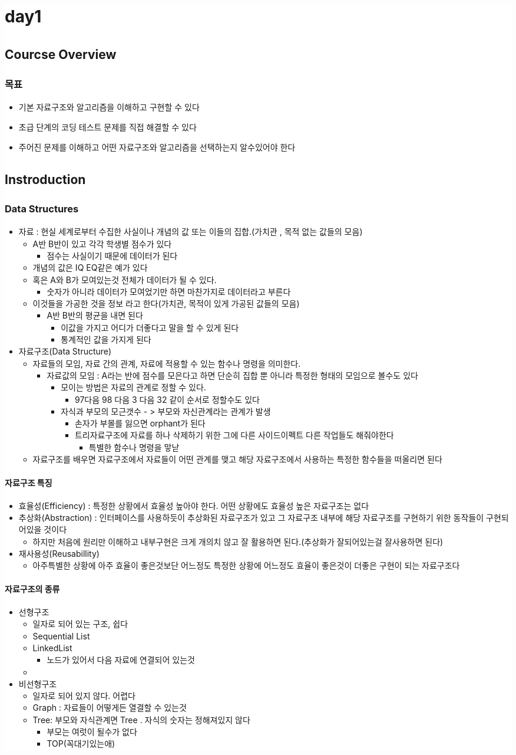 # day1

## Courcse Overview

### 목표

- 기본 자료구조와 알고리즘을 이해하고 구현할 수 있다
- 초급 단계의 코딩 테스트 문제를 직접 해결할 수 있다

- 주어진 문제를 이해하고 어떤 자료구조와 알고리즘을 선택하는지 알수있어야 한다



## Instroduction

### Data Structures

- 자료 : 현실 세계로부터 수집한 사실이나 개념의 값 또는 이들의 집합.(가치관 , 목적 없는 값들의 모음)
  - A반 B반이 있고 각각 학생별 점수가 있다
    - 점수는 사실이기 때문에 데이터가 된다
  - 개념의 값은 IQ EQ같은 예가 있다
  - 혹은 A와 B가 모여있는것 전체가 데이터가 될 수 있다.
    - 숫자가 아니라 데이터가 모여었기만 하면 마찬가지로 데이터라고 부른다
  - 이것들을 가공한 것을 정보 라고 한다(가치관, 목적이 있게 가공된 값들의 모음)
    - A반 B반의 평균을 내면 된다
      - 이값을 가지고 어디가 더좋다고 말을 할 수 있게 된다
      - 통계적인 값을 가지게 된다
- 자료구조(Data Structure)
  - 자료들의 모임, 자료 간의 관계, 자료에 적용할 수 있는 함수나 명령을 의미한다.
    - 자료값의 모임 : A라는 반에 점수를 모은다고 하면 단순히 집합 뿐 아니라 특정한 형태의 모임으로 볼수도 있다
      - 모이는 방법은 자료의 관계로 정할 수 있다.
        -  97다음 98 다음 3 다음 32 같이 순서로 정할수도 있다
      - 자식과 부모의 모근갯수 - > 부모와 자신관계라는 관계가 발생
        - 손자가 부몰를 잃으면 orphant가 된다
        - 트리자료구조에 자료를 하나 삭제하기 위한 그에 다른 사이드이펙트 다른 작업들도 해줘야한다
          - 특별한 함수나 명령을 맣낟
  - 자료구조를 배우면 자료구조에서 자료들이 어떤 관계를 맺고 해당 자료구조에서 사용하는 특정한 함수들을 떠올리면 된다

#### 자료구조 특징

- 효율성(Efficiency) : 특정한 상황에서 효율성 높아야 한다. 어떤 상황에도 효율성 높은 자료구조는 없다
- 추상화(Abstraction)  : 인터페이스를 사용하듯이 추상화된 자료구조가 있고 그 자료구조 내부에 해당 자료구조를 구현하기 위한 동작들이 구현되어있을 것이다
  - 하지만 처음에 원리만 이해하고 내부구현은 크게 개의치 않고 잘 활용하면 된다.(추상화가 잘되어있는걸 잘사용하면 된다)
- 재사용성(Reusabillity)
  - 아주특별한 상황에 아주 효율이 좋은것보단 어느정도 특정한 상황에 어느정도 효율이 좋은것이 더좋은 구현이 되는 자료구조다

#### 자료구조의 종류

- 선형구조
  - 일자로 되어 있는 구조, 쉽다
  - Sequential List
  - LinkedList
    - 노드가 있어서 다음 자료에 연결되어 있는것
  - 
- 비선형구조
  - 일자로 되어 있지 않다. 어렵다
  - Graph : 자료들이 어떻게든 열결할 수 있는것
  - Tree: 부모와 자식관계면 Tree . 자식의 숫자는 정해져있지 않다
    - 부모는 여럿이 될수가 없다
    - TOP(꼭대기있는애)

